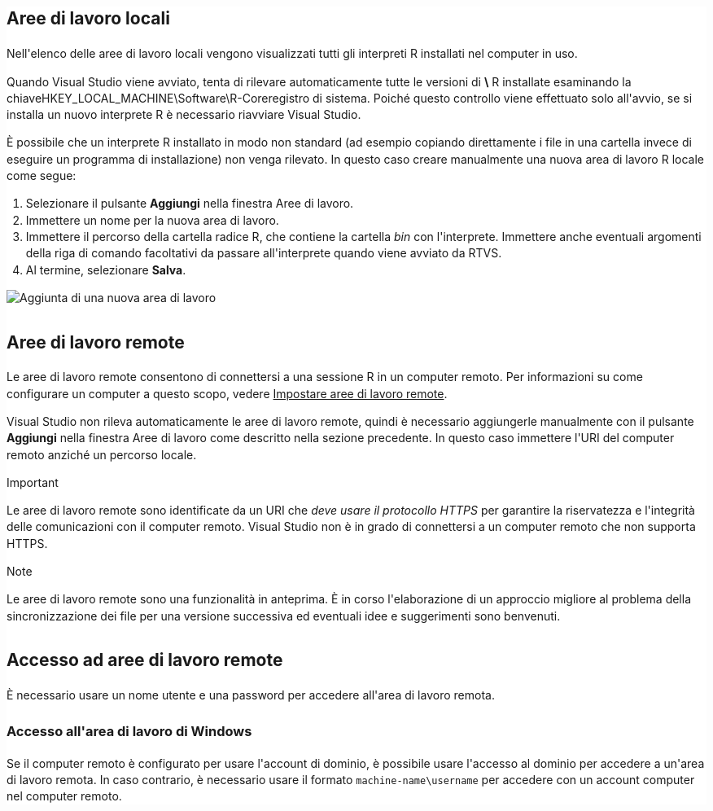 ## <a name="local-workspaces"></a>Aree di lavoro locali

Nell'elenco delle aree di lavoro locali vengono visualizzati tutti gli interpreti R installati nel computer in uso.

Quando Visual Studio viene avviato, tenta di rilevare automaticamente tutte le versioni di **\\** R installate esaminando la chiaveHKEY_LOCAL_MACHINE\Software\R-Coreregistro di sistema. Poiché questo controllo viene effettuato solo all'avvio, se si installa un nuovo interprete R è necessario riavviare Visual Studio.

È possibile che un interprete R installato in modo non standard (ad esempio copiando direttamente i file in una cartella invece di eseguire un programma di installazione) non venga rilevato. In questo caso creare manualmente una nuova area di lavoro R locale come segue:

1. Selezionare il pulsante **Aggiungi** nella finestra Aree di lavoro.
1. Immettere un nome per la nuova area di lavoro.
1. Immettere il percorso della cartella radice R, che contiene la cartella *bin* con l'interprete. Immettere anche eventuali argomenti della riga di comando facoltativi da passare all'interprete quando viene avviato da RTVS.
1. Al termine, selezionare **Salva**.

![Aggiunta di una nuova area di lavoro](media/workspaces-add-new.png)

## <a name="remote-workspaces"></a>Aree di lavoro remote

Le aree di lavoro remote consentono di connettersi a una sessione R in un computer remoto. Per informazioni su come configurare un computer a questo scopo, vedere [Impostare aree di lavoro remote](setting-up-remote-r-workspaces.md).

Visual Studio non rileva automaticamente le aree di lavoro remote, quindi è necessario aggiungerle manualmente con il pulsante **Aggiungi** nella finestra Aree di lavoro come descritto nella sezione precedente. In questo caso immettere l'URI del computer remoto anziché un percorso locale.

> [!Important]
> Le aree di lavoro remote sono identificate da un URI che *deve usare il protocollo HTTPS* per garantire la riservatezza e l'integrità delle comunicazioni con il computer remoto. Visual Studio non è in grado di connettersi a un computer remoto che non supporta HTTPS.

> [!Note]
> Le aree di lavoro remote sono una funzionalità in anteprima. È in corso l'elaborazione di un approccio migliore al problema della sincronizzazione dei file per una versione successiva ed eventuali idee e suggerimenti sono benvenuti.

## <a name="remote-workspace-logon"></a>Accesso ad aree di lavoro remote

È necessario usare un nome utente e una password per accedere all'area di lavoro remota.

### <a name="logon-to-windows-workspace"></a>Accesso all'area di lavoro di Windows

Se il computer remoto è configurato per usare l'account di dominio, è possibile usare l'accesso al dominio per accedere a un'area di lavoro remota. In caso contrario, è necessario usare il formato `machine-name\username` per accedere con un account computer nel computer remoto.
